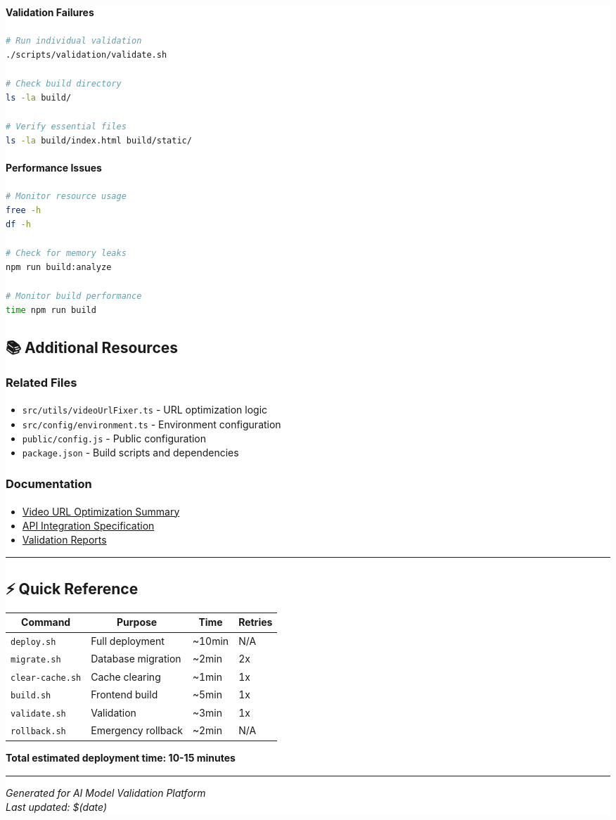 #### Validation Failures
```bash
# Run individual validation
./scripts/validation/validate.sh

# Check build directory
ls -la build/

# Verify essential files
ls -la build/index.html build/static/
```

#### Performance Issues
```bash
# Monitor resource usage
free -h
df -h

# Check for memory leaks
npm run build:analyze

# Monitor build performance
time npm run build
```

## 📚 Additional Resources

### Related Files
- `src/utils/videoUrlFixer.ts` - URL optimization logic
- `src/config/environment.ts` - Environment configuration
- `public/config.js` - Public configuration
- `package.json` - Build scripts and dependencies

### Documentation
- [Video URL Optimization Summary](../docs/video-url-optimization-summary.md)
- [API Integration Specification](../docs/api-integration-specification.md)
- [Validation Reports](../docs/validation/)

---

## ⚡ Quick Reference

| Command | Purpose | Time | Retries |
|---------|---------|------|---------|
| `deploy.sh` | Full deployment | ~10min | N/A |
| `migrate.sh` | Database migration | ~2min | 2x |
| `clear-cache.sh` | Cache clearing | ~1min | 1x |
| `build.sh` | Frontend build | ~5min | 1x |
| `validate.sh` | Validation | ~3min | 1x |
| `rollback.sh` | Emergency rollback | ~2min | N/A |

**Total estimated deployment time: 10-15 minutes**

---

*Generated for AI Model Validation Platform*  
*Last updated: $(date)*